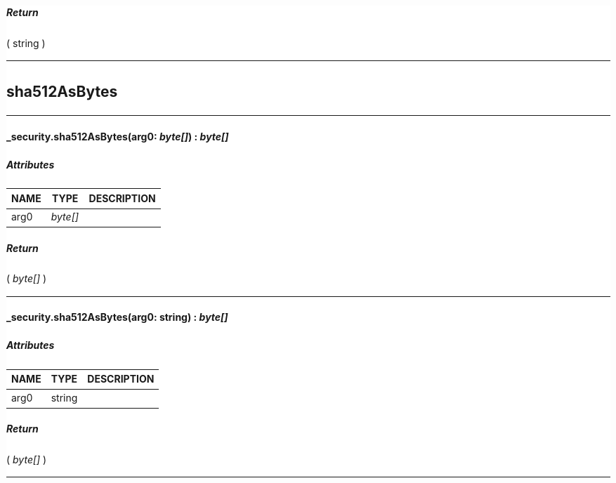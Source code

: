 ##### Return

( string )


---

## sha512AsBytes

---

#### _security.sha512AsBytes(arg0: _byte[]_) : _byte[]_
##### Attributes

| NAME | TYPE | DESCRIPTION |
|---|---|---|
| arg0 | _byte[]_ |   |

##### Return

( _byte[]_ )


---

#### _security.sha512AsBytes(arg0: string) : _byte[]_
##### Attributes

| NAME | TYPE | DESCRIPTION |
|---|---|---|
| arg0 | string |   |

##### Return

( _byte[]_ )


---

